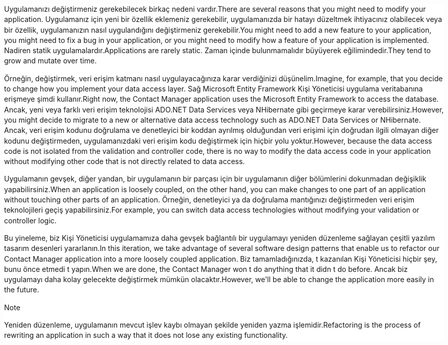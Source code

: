 
<span data-ttu-id="5c3b3-145">Uygulamanızı değiştirmeniz gerekebilecek birkaç nedeni vardır.</span><span class="sxs-lookup"><span data-stu-id="5c3b3-145">There are several reasons that you might need to modify your application.</span></span> <span data-ttu-id="5c3b3-146">Uygulamanız için yeni bir özellik eklemeniz gerekebilir, uygulamanızda bir hatayı düzeltmek ihtiyacınız olabilecek veya bir özellik, uygulamanızın nasıl uygulandığını değiştirmeniz gerekebilir.</span><span class="sxs-lookup"><span data-stu-id="5c3b3-146">You might need to add a new feature to your application, you might need to fix a bug in your application, or you might need to modify how a feature of your application is implemented.</span></span> <span data-ttu-id="5c3b3-147">Nadiren statik uygulamalardır.</span><span class="sxs-lookup"><span data-stu-id="5c3b3-147">Applications are rarely static.</span></span> <span data-ttu-id="5c3b3-148">Zaman içinde bulunmamalıdır büyüyerek eğilimindedir.</span><span class="sxs-lookup"><span data-stu-id="5c3b3-148">They tend to grow and mutate over time.</span></span>

<span data-ttu-id="5c3b3-149">Örneğin, değiştirmek, veri erişim katmanı nasıl uygulayacağınıza karar verdiğinizi düşünelim.</span><span class="sxs-lookup"><span data-stu-id="5c3b3-149">Imagine, for example, that you decide to change how you implement your data access layer.</span></span> <span data-ttu-id="5c3b3-150">Sağ Microsoft Entity Framework Kişi Yöneticisi uygulama veritabanına erişmeye şimdi kullanır.</span><span class="sxs-lookup"><span data-stu-id="5c3b3-150">Right now, the Contact Manager application uses the Microsoft Entity Framework to access the database.</span></span> <span data-ttu-id="5c3b3-151">Ancak, yeni veya farklı veri erişim teknolojisi ADO.NET Data Services veya NHibernate gibi geçirmeye karar verebilirsiniz.</span><span class="sxs-lookup"><span data-stu-id="5c3b3-151">However, you might decide to migrate to a new or alternative data access technology such as ADO.NET Data Services or NHibernate.</span></span> <span data-ttu-id="5c3b3-152">Ancak, veri erişim kodunu doğrulama ve denetleyici bir koddan ayrılmış olduğundan veri erişimi için doğrudan ilgili olmayan diğer kodunu değiştirmeden, uygulamanızdaki veri erişim kodu değiştirmek için hiçbir yolu yoktur.</span><span class="sxs-lookup"><span data-stu-id="5c3b3-152">However, because the data access code is not isolated from the validation and controller code, there is no way to modify the data access code in your application without modifying other code that is not directly related to data access.</span></span>

<span data-ttu-id="5c3b3-153">Uygulamanın gevşek, diğer yandan, bir uygulamanın bir parçası için bir uygulamanın diğer bölümlerini dokunmadan değişiklik yapabilirsiniz.</span><span class="sxs-lookup"><span data-stu-id="5c3b3-153">When an application is loosely coupled, on the other hand, you can make changes to one part of an application without touching other parts of an application.</span></span> <span data-ttu-id="5c3b3-154">Örneğin, denetleyici ya da doğrulama mantığınızı değiştirmeden veri erişim teknolojileri geçiş yapabilirsiniz.</span><span class="sxs-lookup"><span data-stu-id="5c3b3-154">For example, you can switch data access technologies without modifying your validation or controller logic.</span></span>

<span data-ttu-id="5c3b3-155">Bu yineleme, biz Kişi Yöneticisi uygulamamıza daha gevşek bağlantılı bir uygulamayı yeniden düzenleme sağlayan çeşitli yazılım tasarım desenleri yararlanın.</span><span class="sxs-lookup"><span data-stu-id="5c3b3-155">In this iteration, we take advantage of several software design patterns that enable us to refactor our Contact Manager application into a more loosely coupled application.</span></span> <span data-ttu-id="5c3b3-156">Biz tamamladığınızda, t kazanılan Kişi Yöneticisi hiçbir şey, bunu önce etmedi t yapın.</span><span class="sxs-lookup"><span data-stu-id="5c3b3-156">When we are done, the Contact Manager won t do anything that it didn t do before.</span></span> <span data-ttu-id="5c3b3-157">Ancak biz uygulamayı daha kolay gelecekte değiştirmek mümkün olacaktır.</span><span class="sxs-lookup"><span data-stu-id="5c3b3-157">However, we'll be able to change the application more easily in the future.</span></span>

> [!NOTE] 
> 
> <span data-ttu-id="5c3b3-158">Yeniden düzenleme, uygulamanın mevcut işlev kaybı olmayan şekilde yeniden yazma işlemidir.</span><span class="sxs-lookup"><span data-stu-id="5c3b3-158">Refactoring is the process of rewriting an application in such a way that it does not lose any existing functionality.</span></span>
